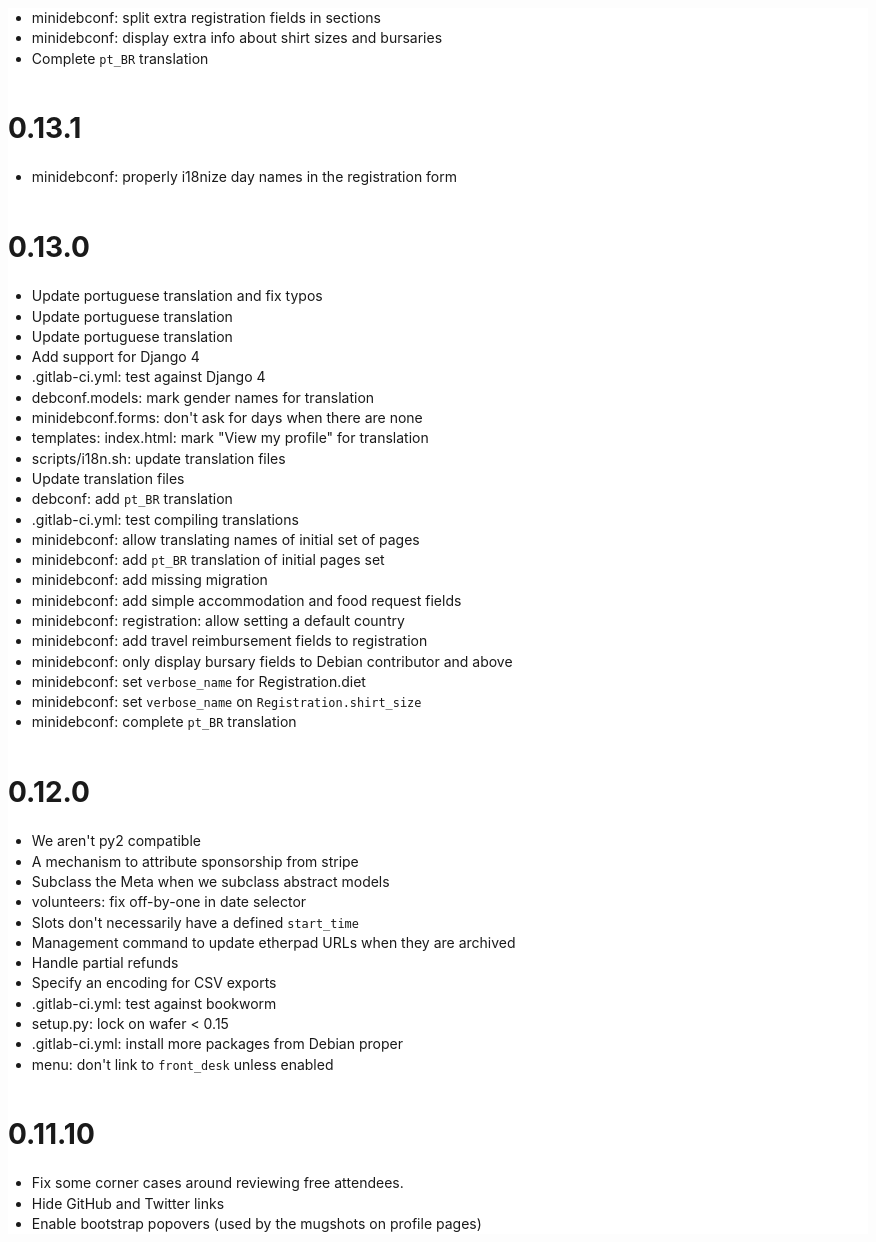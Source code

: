 - minidebconf: split extra registration fields in sections
- minidebconf: display extra info about shirt sizes and bursaries
- Complete `pt_BR` translation

# 0.13.1

- minidebconf: properly i18nize day names in the registration form

# 0.13.0

- Update portuguese translation and fix typos
- Update portuguese translation
- Update portuguese translation
- Add support for Django 4
- .gitlab-ci.yml: test against Django 4
- debconf.models: mark gender names for translation
- minidebconf.forms: don't ask for days when there are none
- templates: index.html: mark "View my profile" for translation
- scripts/i18n.sh: update translation files
- Update translation files
- debconf: add `pt_BR` translation
- .gitlab-ci.yml: test compiling translations
- minidebconf: allow translating names of initial set of pages
- minidebconf: add `pt_BR` translation of initial pages set
- minidebconf: add missing migration
- minidebconf: add simple accommodation and food request fields
- minidebconf: registration: allow setting a default country
- minidebconf: add travel reimbursement fields to registration
- minidebconf: only display bursary fields to Debian contributor and above
- minidebconf: set `verbose_name` for Registration.diet
- minidebconf: set `verbose_name` on `Registration.shirt_size`
- minidebconf: complete `pt_BR` translation

# 0.12.0

- We aren't py2 compatible
- A mechanism to attribute sponsorship from stripe
- Subclass the Meta when we subclass abstract models
- volunteers: fix off-by-one in date selector
- Slots don't necessarily have a defined `start_time`
- Management command to update etherpad URLs when they are archived
- Handle partial refunds
- Specify an encoding for CSV exports
- .gitlab-ci.yml: test against bookworm
- setup.py: lock on wafer < 0.15
- .gitlab-ci.yml: install more packages from Debian proper
- menu: don't link to `front_desk` unless enabled

# 0.11.10
- Fix some corner cases around reviewing free attendees.
- Hide GitHub and Twitter links
- Enable bootstrap popovers (used by the mugshots on profile pages)
